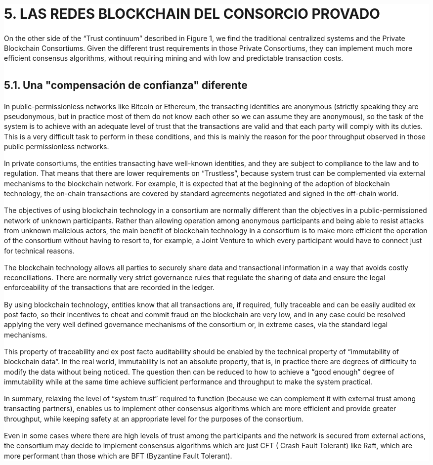 # 5. LAS REDES BLOCKCHAIN DEL CONSORCIO PROVADO
On the other side of the “Trust continuum” described in Figure 1, we find the traditional centralized systems and the Private Blockchain Consortiums. Given the different trust requirements in those Private Consortiums, they can implement much more efficient consensus algorithms, without requiring mining and with low and predictable transaction costs.

## 5.1. Una "compensación de confianza" diferente
In public-permissionless networks like Bitcoin or Ethereum, the transacting identities are anonymous (strictly speaking they are pseudonymous, but in practice most of them do not know each other so we can assume they are anonymous), so the task of the system is to achieve with an adequate level of trust that the transactions are valid and that each party will comply with its duties. This is a very difficult task to perform in these conditions, and this is mainly the reason for the poor throughput observed in those public permissionless networks.
 
In private consortiums, the entities transacting have well-known identities, and they are subject to compliance to the law and to regulation. That means that there are lower requirements on “Trustless”, because system trust can be complemented via external mechanisms to the blockchain network. For example, it is expected that at the beginning of the adoption of blockchain technology, the on-chain transactions are covered by standard agreements negotiated and signed in the off-chain world.

The objectives of using blockchain technology in a consortium are normally different than the objectives in a public-permissioned network of unknown participants. Rather than allowing operation among anonymous participants and being able to resist attacks from unknown malicious actors, the main benefit of blockchain technology in a consortium is to make more efficient the operation of the consortium without having to resort to, for example, a Joint Venture to which every participant would have to connect just for technical reasons.

The blockchain technology allows all parties to securely share data and transactional information in a way that avoids costly reconciliations. There are normally very strict governance rules that regulate the sharing of data and ensure the legal enforceability of the transactions that are recorded in the ledger.

By using blockchain technology, entities know that all transactions are, if required, fully traceable and can be easily audited ex post facto, so their incentives to cheat and commit fraud on the blockchain are very low, and in any case could be resolved applying the very well defined governance mechanisms of the consortium or, in extreme cases, via the standard legal mechanisms.

This property of traceability and ex post facto auditability should be enabled by the technical property of “immutability of blockchain data”. In the real world, immutability is not an absolute property, that is, in practice there are degrees of difficulty to modify the data without being noticed.  The question then can be reduced to how to achieve a “good enough” degree of immutability while at the same time achieve sufficient performance and throughput to make the system practical.

In summary, relaxing the level of “system trust” required to function (because we can complement it with external trust among transacting partners), enables us to implement other consensus algorithms which are more efficient and provide greater throughput, while keeping safety at an appropriate level for the purposes of the consortium.

Even in some cases where there are high levels of trust among the participants and the network is secured from external actions, the consortium may decide to implement consensus algorithms which are just CFT ( Crash Fault Tolerant) like Raft, which are more performant than those which are BFT (Byzantine Fault Tolerant).
